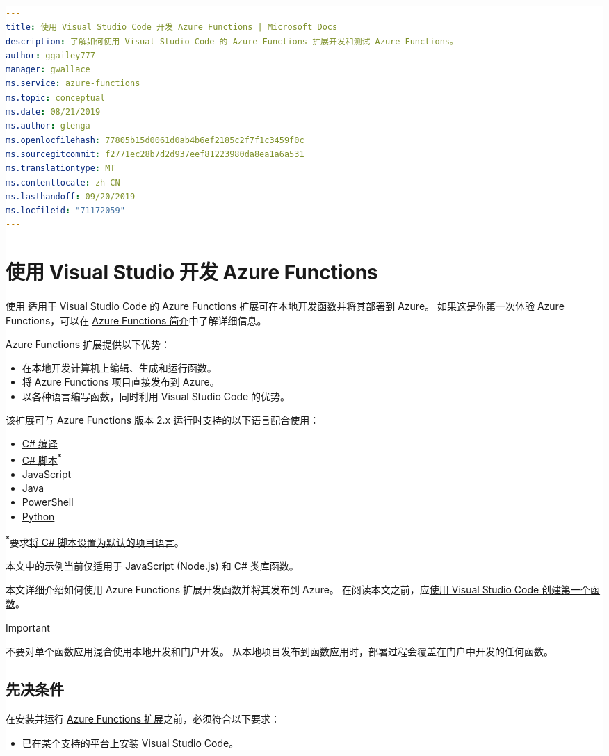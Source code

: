 ```yaml
---
title: 使用 Visual Studio Code 开发 Azure Functions | Microsoft Docs
description: 了解如何使用 Visual Studio Code 的 Azure Functions 扩展开发和测试 Azure Functions。
author: ggailey777
manager: gwallace
ms.service: azure-functions
ms.topic: conceptual
ms.date: 08/21/2019
ms.author: glenga
ms.openlocfilehash: 77805b15d0061d0ab4b6ef2185c2f7f1c3459f0c
ms.sourcegitcommit: f2771ec28b7d2d937eef81223980da8ea1a6a531
ms.translationtype: MT
ms.contentlocale: zh-CN
ms.lasthandoff: 09/20/2019
ms.locfileid: "71172059"
---
```

# <a name="develop-azure-functions-by-using-visual-studio-code"></a>使用 Visual Studio 开发 Azure Functions

使用 [适用于 Visual Studio Code 的 Azure Functions 扩展]可在本地开发函数并将其部署到 Azure。 如果这是你第一次体验 Azure Functions，可以在 [Azure Functions 简介](functions-overview.md)中了解详细信息。

Azure Functions 扩展提供以下优势：

* 在本地开发计算机上编辑、生成和运行函数。
* 将 Azure Functions 项目直接发布到 Azure。
* 以各种语言编写函数，同时利用 Visual Studio Code 的优势。

该扩展可与 Azure Functions 版本 2.x 运行时支持的以下语言配合使用：

* [C# 编译](functions-dotnet-class-library.md)
* [C# 脚本](functions-reference-csharp.md)<sup>*</sup>
* [JavaScript](functions-reference-node.md)
* [Java](functions-reference-java.md)
* [PowerShell](functions-reference-powershell.md)
* [Python](functions-reference-python.md)

<sup>*</sup>要求[将 C# 脚本设置为默认的项目语言](#c-script-projects)。

本文中的示例当前仅适用于 JavaScript (Node.js) 和 C# 类库函数。  

本文详细介绍如何使用 Azure Functions 扩展开发函数并将其发布到 Azure。 在阅读本文之前，应[使用 Visual Studio Code 创建第一个函数](functions-create-first-function-vs-code.md)。

> [!IMPORTANT]
> 不要对单个函数应用混合使用本地开发和门户开发。 从本地项目发布到函数应用时，部署过程会覆盖在门户中开发的任何函数。

## <a name="prerequisites"></a>先决条件

在安装并运行 [Azure Functions 扩展][适用于 visual studio code 的 azure functions 扩展]之前，必须符合以下要求：

* 已在某个[支持的平台](https://code.visualstudio.com/docs/supporting/requirements#_platforms)上安装 [Visual Studio Code](https://code.visualstudio.com/)。


[适用于 Visual Studio Code 的 Azure Functions 扩展]: https://marketplace.visualstudio.com/items?itemName=ms-azuretools.vscode-azurefunctions
[Azure Functions Core Tools]: functions-run-local.md